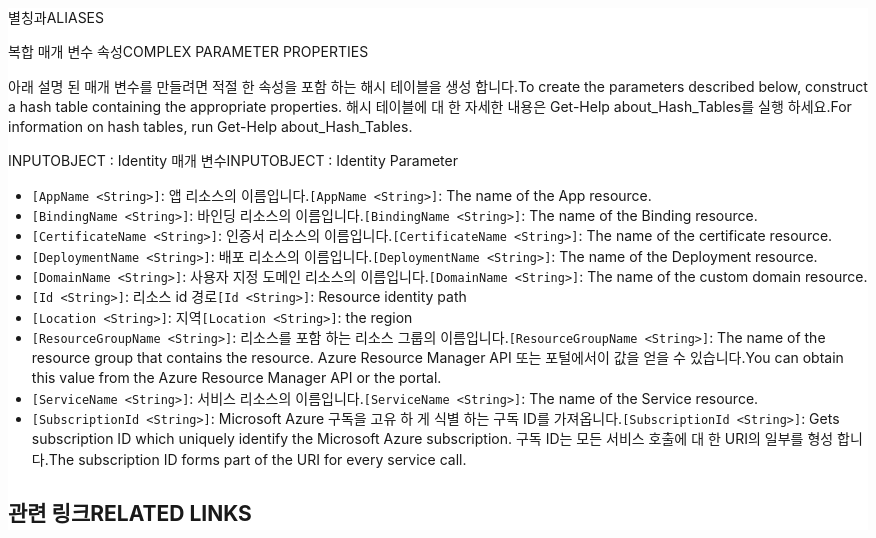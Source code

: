 <span data-ttu-id="c0d62-148">별칭과</span><span class="sxs-lookup"><span data-stu-id="c0d62-148">ALIASES</span></span>

<span data-ttu-id="c0d62-149">복합 매개 변수 속성</span><span class="sxs-lookup"><span data-stu-id="c0d62-149">COMPLEX PARAMETER PROPERTIES</span></span>

<span data-ttu-id="c0d62-150">아래 설명 된 매개 변수를 만들려면 적절 한 속성을 포함 하는 해시 테이블을 생성 합니다.</span><span class="sxs-lookup"><span data-stu-id="c0d62-150">To create the parameters described below, construct a hash table containing the appropriate properties.</span></span> <span data-ttu-id="c0d62-151">해시 테이블에 대 한 자세한 내용은 Get-Help about_Hash_Tables를 실행 하세요.</span><span class="sxs-lookup"><span data-stu-id="c0d62-151">For information on hash tables, run Get-Help about_Hash_Tables.</span></span>


<span data-ttu-id="c0d62-152">INPUTOBJECT <ISpringCloudIdentity> : Identity 매개 변수</span><span class="sxs-lookup"><span data-stu-id="c0d62-152">INPUTOBJECT <ISpringCloudIdentity>: Identity Parameter</span></span>
  - <span data-ttu-id="c0d62-153">`[AppName <String>]`: 앱 리소스의 이름입니다.</span><span class="sxs-lookup"><span data-stu-id="c0d62-153">`[AppName <String>]`: The name of the App resource.</span></span>
  - <span data-ttu-id="c0d62-154">`[BindingName <String>]`: 바인딩 리소스의 이름입니다.</span><span class="sxs-lookup"><span data-stu-id="c0d62-154">`[BindingName <String>]`: The name of the Binding resource.</span></span>
  - <span data-ttu-id="c0d62-155">`[CertificateName <String>]`: 인증서 리소스의 이름입니다.</span><span class="sxs-lookup"><span data-stu-id="c0d62-155">`[CertificateName <String>]`: The name of the certificate resource.</span></span>
  - <span data-ttu-id="c0d62-156">`[DeploymentName <String>]`: 배포 리소스의 이름입니다.</span><span class="sxs-lookup"><span data-stu-id="c0d62-156">`[DeploymentName <String>]`: The name of the Deployment resource.</span></span>
  - <span data-ttu-id="c0d62-157">`[DomainName <String>]`: 사용자 지정 도메인 리소스의 이름입니다.</span><span class="sxs-lookup"><span data-stu-id="c0d62-157">`[DomainName <String>]`: The name of the custom domain resource.</span></span>
  - <span data-ttu-id="c0d62-158">`[Id <String>]`: 리소스 id 경로</span><span class="sxs-lookup"><span data-stu-id="c0d62-158">`[Id <String>]`: Resource identity path</span></span>
  - <span data-ttu-id="c0d62-159">`[Location <String>]`: 지역</span><span class="sxs-lookup"><span data-stu-id="c0d62-159">`[Location <String>]`: the region</span></span>
  - <span data-ttu-id="c0d62-160">`[ResourceGroupName <String>]`: 리소스를 포함 하는 리소스 그룹의 이름입니다.</span><span class="sxs-lookup"><span data-stu-id="c0d62-160">`[ResourceGroupName <String>]`: The name of the resource group that contains the resource.</span></span> <span data-ttu-id="c0d62-161">Azure Resource Manager API 또는 포털에서이 값을 얻을 수 있습니다.</span><span class="sxs-lookup"><span data-stu-id="c0d62-161">You can obtain this value from the Azure Resource Manager API or the portal.</span></span>
  - <span data-ttu-id="c0d62-162">`[ServiceName <String>]`: 서비스 리소스의 이름입니다.</span><span class="sxs-lookup"><span data-stu-id="c0d62-162">`[ServiceName <String>]`: The name of the Service resource.</span></span>
  - <span data-ttu-id="c0d62-163">`[SubscriptionId <String>]`: Microsoft Azure 구독을 고유 하 게 식별 하는 구독 ID를 가져옵니다.</span><span class="sxs-lookup"><span data-stu-id="c0d62-163">`[SubscriptionId <String>]`: Gets subscription ID which uniquely identify the Microsoft Azure subscription.</span></span> <span data-ttu-id="c0d62-164">구독 ID는 모든 서비스 호출에 대 한 URI의 일부를 형성 합니다.</span><span class="sxs-lookup"><span data-stu-id="c0d62-164">The subscription ID forms part of the URI for every service call.</span></span>

## <span data-ttu-id="c0d62-165">관련 링크</span><span class="sxs-lookup"><span data-stu-id="c0d62-165">RELATED LINKS</span></span>

